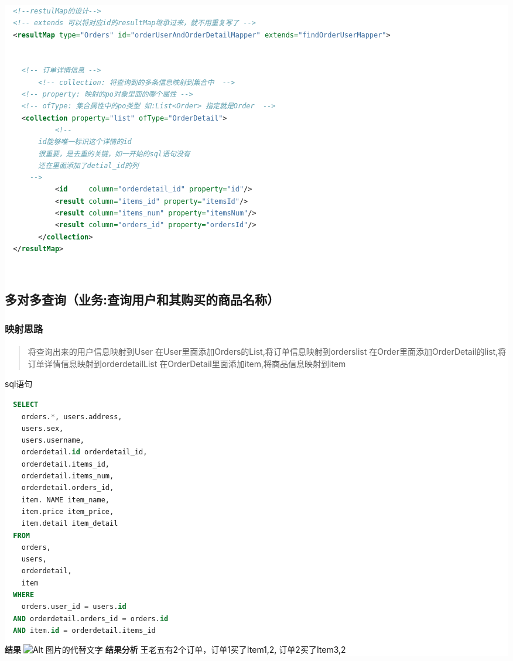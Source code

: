 ```xml
  <!--restulMap的设计-->
  <!-- extends 可以将对应id的resultMap继承过来，就不用重复写了 -->
  <resultMap type="Orders" id="orderUserAndOrderDetailMapper" extends="findOrderUserMapper">
  
  
    <!-- 订单详情信息 -->
		<!-- collection: 将查询到的多条信息映射到集合中  -->
    <!-- property: 映射的po对象里面的哪个属性 -->
    <!-- ofType: 集合属性中的po类型 如:List<Order> 指定就是Order  -->
    <collection property="list" ofType="OrderDetail">
			<!-- 
        id能够唯一标识这个详情的id 
        很重要，是去重的关键，如一开始的sql语句没有
        还在里面添加了detial_id的列
      -->
			<id 	column="orderdetail_id" property="id"/>
			<result column="items_id" property="itemsId"/>
			<result column="items_num" property="itemsNum"/>
			<result column="orders_id" property="ordersId"/>
		</collection>
  </resultMap>
```
<br/>


## 多对多查询（业务:查询用户和其购买的商品名称）

### 映射思路
  >将查询出来的用户信息映射到User
  >在User里面添加Orders的List,将订单信息映射到orderslist
  >在Order里面添加OrderDetail的list,将订单详情信息映射到orderdetailList
  >在OrderDetail里面添加item,将商品信息映射到item

sql语句
```sql
  SELECT
    orders.*, users.address,
    users.sex,
    users.username,
    orderdetail.id orderdetail_id,
    orderdetail.items_id,
    orderdetail.items_num,
    orderdetail.orders_id,
    item. NAME item_name,
    item.price item_price,
    item.detail item_detail
  FROM
    orders,
    users,
    orderdetail,
    item
  WHERE
    orders.user_id = users.id
  AND orderdetail.orders_id = orders.id
  AND item.id = orderdetail.items_id
```
**结果**
![Alt 图片的代替文字](https://github.com/LCN29/MyNote/blob/picture-branch/Picture/Java/JavaFrameWork/UserItems.png?raw=true)
**结果分析**
王老五有2个订单，订单1买了Item1,2,  订单2买了Item3,2 
